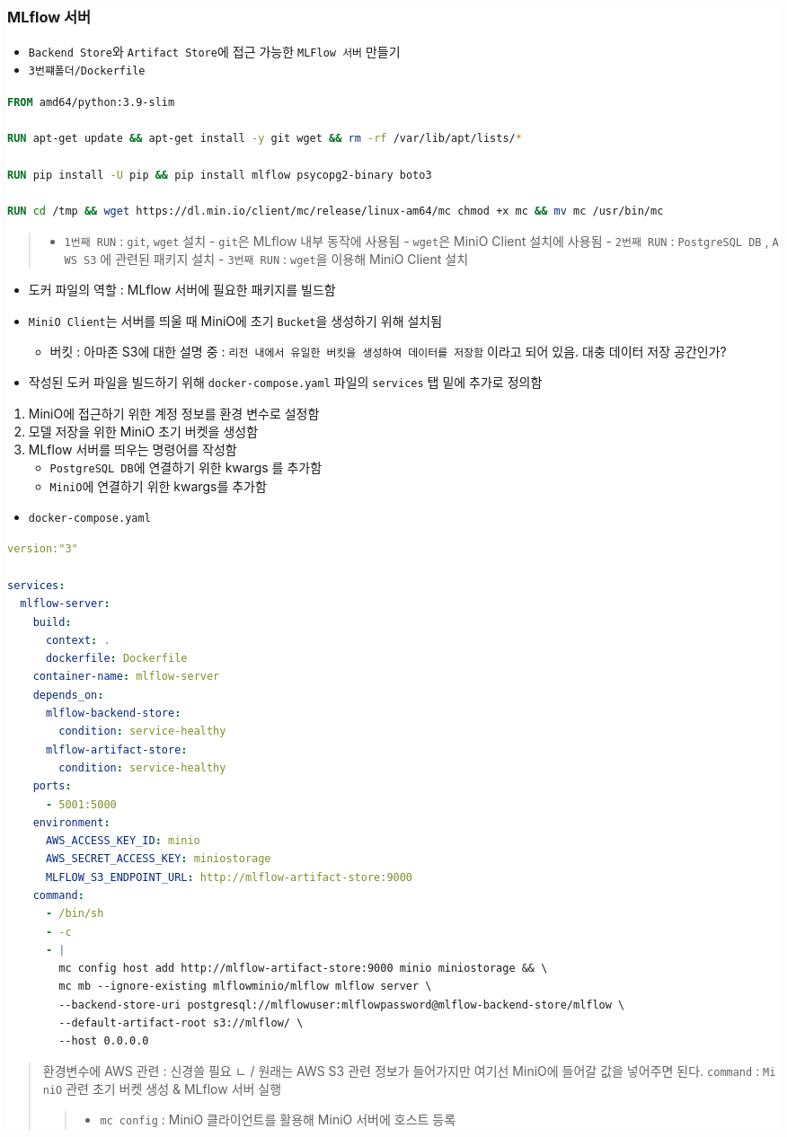 ### MLflow 서버
- `Backend Store`와 `Artifact Store`에 접근 가능한 `MLFlow 서버` 만들기
- `3번쨰폴더/Dockerfile`
```dockerfile
FROM amd64/python:3.9-slim

RUN apt-get update && apt-get install -y git wget && rm -rf /var/lib/apt/lists/*

RUN pip install -U pip && pip install mlflow psycopg2-binary boto3

RUN cd /tmp && wget https://dl.min.io/client/mc/release/linux-am64/mc chmod +x mc && mv mc /usr/bin/mc
```
>- `1번째 RUN` : `git`, `wget` 설치
		- `git`은 MLflow 내부 동작에 사용됨
		- `wget`은 MiniO Client 설치에 사용됨
	- `2번째 RUN` : `PostgreSQL DB` , `AWS S3` 에 관련된 패키지 설치
	- `3번째 RUN` : `wget`을 이용해 MiniO Client 설치
- 도커 파일의 역할 : MLflow 서버에 필요한 패키지를 빌드함

- `MiniO Client`는 서버를 띄울 때 MiniO에 초기 `Bucket`을 생성하기 위해 설치됨
	- 버킷 : 아마존 S3에 대한 설명 중 : `리전 내에서 유일한 버킷을 생성하여 데이터를 저장함` 이라고 되어 있음. 대충 데이터 저장 공간인가?

- 작성된 도커 파일을 빌드하기 위해 `docker-compose.yaml` 파일의 `services` 탭 밑에 추가로 정의함

1. MiniO에 접근하기 위한 계정 정보를 환경 변수로 설정함
2. 모델 저장을 위한 MiniO 초기 버켓을 생성함
3. MLflow 서버를 띄우는 명령어를 작성함
	- `PostgreSQL DB`에 연결하기 위한 kwargs 를 추가함
	- `MiniO`에 연결하기 위한 kwargs를 추가함

- `docker-compose.yaml`
```yaml
version:"3"

services:
  mlflow-server:
    build:
      context: .
      dockerfile: Dockerfile
    container-name: mlflow-server
    depends_on:
      mlflow-backend-store:
        condition: service-healthy
      mlflow-artifact-store:
        condition: service-healthy
    ports:
      - 5001:5000
    environment:
      AWS_ACCESS_KEY_ID: minio
      AWS_SECRET_ACCESS_KEY: miniostorage
      MLFLOW_S3_ENDPOINT_URL: http://mlflow-artifact-store:9000
    command:
      - /bin/sh
      - -c
      - | 
        mc config host add http://mlflow-artifact-store:9000 minio miniostorage && \ 
        mc mb --ignore-existing mlflowminio/mlflow mlflow server \ 
        --backend-store-uri postgresql://mlflowuser:mlflowpassword@mlflow-backend-store/mlflow \ 
        --default-artifact-root s3://mlflow/ \ 
        --host 0.0.0.0
```
> 환경변수에 AWS 관련 : 신경쓸 필요 ㄴ / 원래는 AWS S3 관련 정보가 들어가지만 여기선 MiniO에 들어갈 값을 넣어주면 된다.
> `command` : `MiniO` 관련 초기 버켓 생성 & MLflow 서버 실행
>> - `mc config` : MiniO 클라이언트를 활용해 MiniO 서버에 호스트 등록